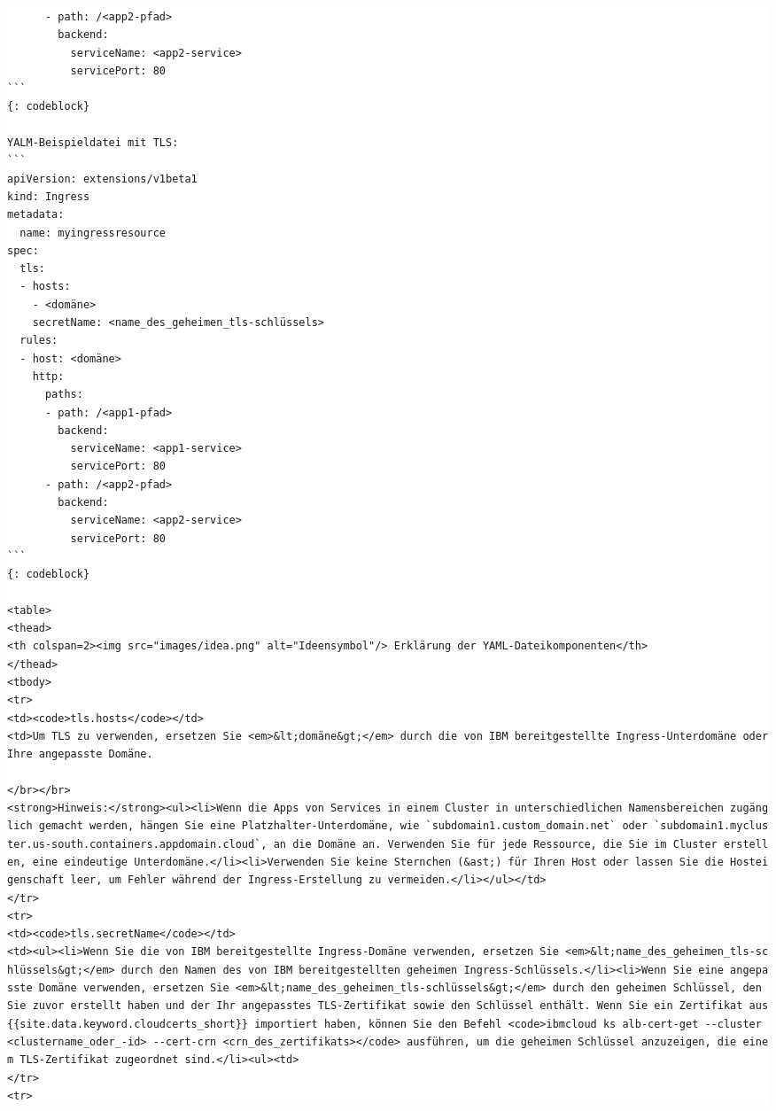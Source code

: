           - path: /<app2-pfad>
            backend:
              serviceName: <app2-service>
              servicePort: 80
    ```
    {: codeblock}

    YALM-Beispieldatei mit TLS:
    ```
    apiVersion: extensions/v1beta1
    kind: Ingress
    metadata:
      name: myingressresource
    spec:
      tls:
      - hosts:
        - <domäne>
        secretName: <name_des_geheimen_tls-schlüssels>
      rules:
      - host: <domäne>
        http:
          paths:
          - path: /<app1-pfad>
            backend:
              serviceName: <app1-service>
              servicePort: 80
          - path: /<app2-pfad>
            backend:
              serviceName: <app2-service>
              servicePort: 80
    ```
    {: codeblock}

    <table>
    <thead>
    <th colspan=2><img src="images/idea.png" alt="Ideensymbol"/> Erklärung der YAML-Dateikomponenten</th>
    </thead>
    <tbody>
    <tr>
    <td><code>tls.hosts</code></td>
    <td>Um TLS zu verwenden, ersetzen Sie <em>&lt;domäne&gt;</em> durch die von IBM bereitgestellte Ingress-Unterdomäne oder Ihre angepasste Domäne.

    </br></br>
    <strong>Hinweis:</strong><ul><li>Wenn die Apps von Services in einem Cluster in unterschiedlichen Namensbereichen zugänglich gemacht werden, hängen Sie eine Platzhalter-Unterdomäne, wie `subdomain1.custom_domain.net` oder `subdomain1.mycluster.us-south.containers.appdomain.cloud`, an die Domäne an. Verwenden Sie für jede Ressource, die Sie im Cluster erstellen, eine eindeutige Unterdomäne.</li><li>Verwenden Sie keine Sternchen (&ast;) für Ihren Host oder lassen Sie die Hosteigenschaft leer, um Fehler während der Ingress-Erstellung zu vermeiden.</li></ul></td>
    </tr>
    <tr>
    <td><code>tls.secretName</code></td>
    <td><ul><li>Wenn Sie die von IBM bereitgestellte Ingress-Domäne verwenden, ersetzen Sie <em>&lt;name_des_geheimen_tls-schlüssels&gt;</em> durch den Namen des von IBM bereitgestellten geheimen Ingress-Schlüssels.</li><li>Wenn Sie eine angepasste Domäne verwenden, ersetzen Sie <em>&lt;name_des_geheimen_tls-schlüssels&gt;</em> durch den geheimen Schlüssel, den Sie zuvor erstellt haben und der Ihr angepasstes TLS-Zertifikat sowie den Schlüssel enthält. Wenn Sie ein Zertifikat aus {{site.data.keyword.cloudcerts_short}} importiert haben, können Sie den Befehl <code>ibmcloud ks alb-cert-get --cluster <clustername_oder_-id> --cert-crn <crn_des_zertifikats></code> ausführen, um die geheimen Schlüssel anzuzeigen, die einem TLS-Zertifikat zugeordnet sind.</li><ul><td>
    </tr>
    <tr>